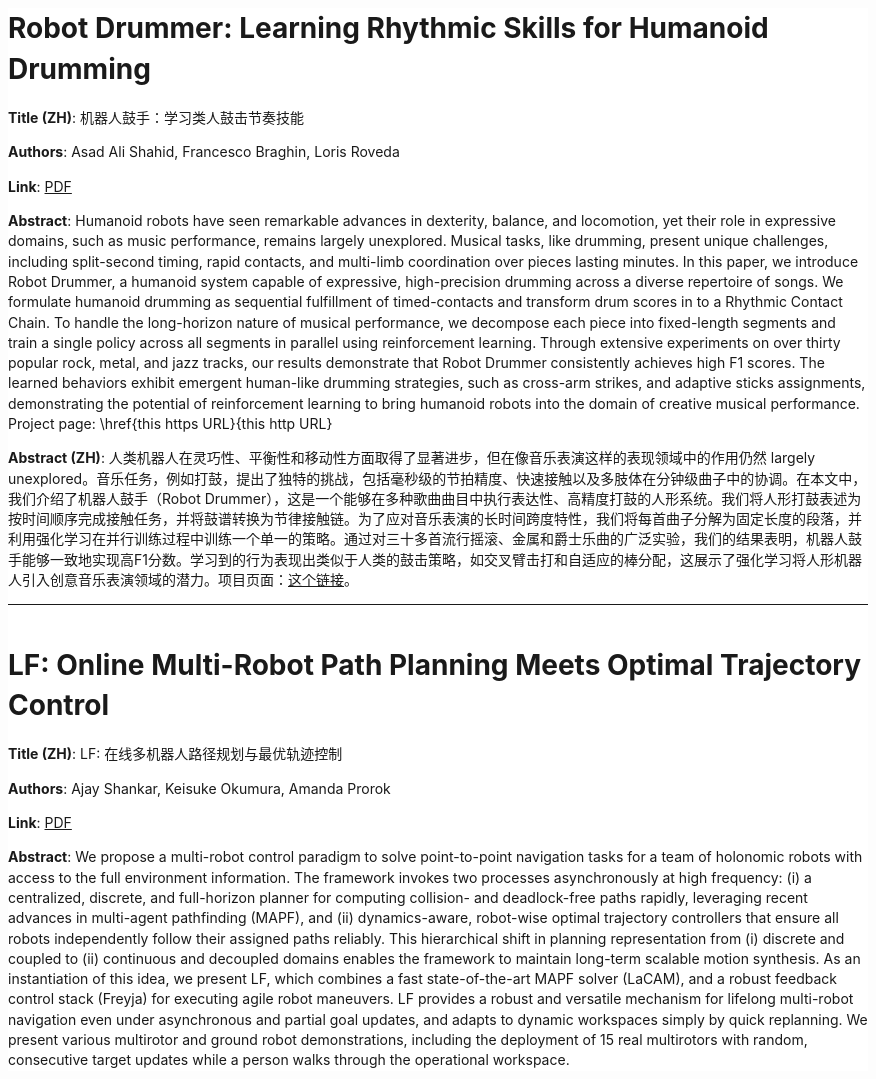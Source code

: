 # Robot Drummer: Learning Rhythmic Skills for Humanoid Drumming 

**Title (ZH)**: 机器人鼓手：学习类人鼓击节奏技能 

**Authors**: Asad Ali Shahid, Francesco Braghin, Loris Roveda  

**Link**: [PDF](https://arxiv.org/pdf/2507.11498)  

**Abstract**: Humanoid robots have seen remarkable advances in dexterity, balance, and locomotion, yet their role in expressive domains, such as music performance, remains largely unexplored. Musical tasks, like drumming, present unique challenges, including split-second timing, rapid contacts, and multi-limb coordination over pieces lasting minutes. In this paper, we introduce Robot Drummer, a humanoid system capable of expressive, high-precision drumming across a diverse repertoire of songs. We formulate humanoid drumming as sequential fulfillment of timed-contacts and transform drum scores in to a Rhythmic Contact Chain. To handle the long-horizon nature of musical performance, we decompose each piece into fixed-length segments and train a single policy across all segments in parallel using reinforcement learning. Through extensive experiments on over thirty popular rock, metal, and jazz tracks, our results demonstrate that Robot Drummer consistently achieves high F1 scores. The learned behaviors exhibit emergent human-like drumming strategies, such as cross-arm strikes, and adaptive sticks assignments, demonstrating the potential of reinforcement learning to bring humanoid robots into the domain of creative musical performance. Project page: \href{this https URL}{this http URL} 

**Abstract (ZH)**: 人类机器人在灵巧性、平衡性和移动性方面取得了显著进步，但在像音乐表演这样的表现领域中的作用仍然 largely unexplored。音乐任务，例如打鼓，提出了独特的挑战，包括毫秒级的节拍精度、快速接触以及多肢体在分钟级曲子中的协调。在本文中，我们介绍了机器人鼓手（Robot Drummer），这是一个能够在多种歌曲曲目中执行表达性、高精度打鼓的人形系统。我们将人形打鼓表述为按时间顺序完成接触任务，并将鼓谱转换为节律接触链。为了应对音乐表演的长时间跨度特性，我们将每首曲子分解为固定长度的段落，并利用强化学习在并行训练过程中训练一个单一的策略。通过对三十多首流行摇滚、金属和爵士乐曲的广泛实验，我们的结果表明，机器人鼓手能够一致地实现高F1分数。学习到的行为表现出类似于人类的鼓击策略，如交叉臂击打和自适应的棒分配，这展示了强化学习将人形机器人引入创意音乐表演领域的潜力。项目页面：[这个链接](这个链接)。 

---
# LF: Online Multi-Robot Path Planning Meets Optimal Trajectory Control 

**Title (ZH)**: LF: 在线多机器人路径规划与最优轨迹控制 

**Authors**: Ajay Shankar, Keisuke Okumura, Amanda Prorok  

**Link**: [PDF](https://arxiv.org/pdf/2507.11464)  

**Abstract**: We propose a multi-robot control paradigm to solve point-to-point navigation tasks for a team of holonomic robots with access to the full environment information. The framework invokes two processes asynchronously at high frequency: (i) a centralized, discrete, and full-horizon planner for computing collision- and deadlock-free paths rapidly, leveraging recent advances in multi-agent pathfinding (MAPF), and (ii) dynamics-aware, robot-wise optimal trajectory controllers that ensure all robots independently follow their assigned paths reliably. This hierarchical shift in planning representation from (i) discrete and coupled to (ii) continuous and decoupled domains enables the framework to maintain long-term scalable motion synthesis. As an instantiation of this idea, we present LF, which combines a fast state-of-the-art MAPF solver (LaCAM), and a robust feedback control stack (Freyja) for executing agile robot maneuvers. LF provides a robust and versatile mechanism for lifelong multi-robot navigation even under asynchronous and partial goal updates, and adapts to dynamic workspaces simply by quick replanning. We present various multirotor and ground robot demonstrations, including the deployment of 15 real multirotors with random, consecutive target updates while a person walks through the operational workspace. 
